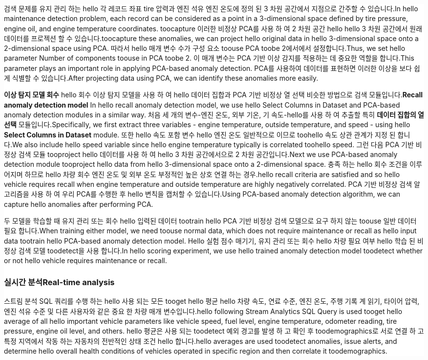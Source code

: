 <span data-ttu-id="2b19e-324">검색 문제를 유지 관리 하는 hello 각 레코드 좌표 tire 압력과 엔진 석유 엔진 온도에 정의 된 3 차원 공간에서 지점으로 간주할 수 있습니다.</span><span class="sxs-lookup"><span data-stu-id="2b19e-324">In hello maintenance detection problem, each record can be considered as a point in a 3-dimensional space defined by tire pressure, engine oil, and engine temperature coordinates.</span></span> <span data-ttu-id="2b19e-325">toocapture 이러한 비정상 PCA를 사용 하 여 2 차원 공간 hello hello 3 차원 공간에서 원래 데이터를 프로젝션 할 수 있습니다.</span><span class="sxs-lookup"><span data-stu-id="2b19e-325">toocapture these anomalies, we can project hello original data in hello 3-dimensional space onto a 2-dimensional space using PCA.</span></span> <span data-ttu-id="2b19e-326">따라서 hello 매개 변수 수가 구성 요소 toouse PCA toobe 2에서에서 설정합니다.</span><span class="sxs-lookup"><span data-stu-id="2b19e-326">Thus, we set hello parameter Number of components toouse in PCA toobe 2.</span></span> <span data-ttu-id="2b19e-327">이 매개 변수는 PCA 기반 이상 감지를 적용하는 데 중요한 역할을 합니다.</span><span class="sxs-lookup"><span data-stu-id="2b19e-327">This parameter plays an important role in applying PCA-based anomaly detection.</span></span> <span data-ttu-id="2b19e-328">PCA를 사용하여 데이터를 표현하면 이러한 이상을 보다 쉽게 식별할 수 있습니다.</span><span class="sxs-lookup"><span data-stu-id="2b19e-328">After projecting data using PCA, we can identify these anomalies more easily.</span></span>

<span data-ttu-id="2b19e-329">**이상 탐지 모델 회수** hello 회수 이상 탐지 모델을 사용 하 여 hello 데이터 집합과 PCA 기반 비정상 열 선택 비슷한 방법으로 검색 모듈입니다.</span><span class="sxs-lookup"><span data-stu-id="2b19e-329">**Recall anomaly detection model** In hello recall anomaly detection model, we use hello Select Columns in Dataset and PCA-based anomaly detection modules in a similar way.</span></span> <span data-ttu-id="2b19e-330">처음 세 개의 변수-엔진 온도, 외부 기온, 기 속도-hello를 사용 하 여 추출할 특히 **데이터 집합의 열 선택** 모듈입니다.</span><span class="sxs-lookup"><span data-stu-id="2b19e-330">Specifically, we first extract three variables - engine temperature, outside temperature, and speed - using hello **Select Columns in Dataset** module.</span></span> <span data-ttu-id="2b19e-331">또한 hello 속도 포함 변수 hello 엔진 온도 일반적으로 이므로 toohello 속도 상관 관계가 지정 된 합니다.</span><span class="sxs-lookup"><span data-stu-id="2b19e-331">We also include hello speed variable since hello engine temperature typically is correlated toohello speed.</span></span> <span data-ttu-id="2b19e-332">그런 다음 PCA 기반 비정상 검색 모듈 tooproject hello 데이터를 사용 하 여 hello 3 차원 공간에서으로 2 차원 공간입니다.</span><span class="sxs-lookup"><span data-stu-id="2b19e-332">Next we use PCA-based anomaly detection module tooproject hello data from hello 3-dimensional space onto a 2-dimensional space.</span></span> <span data-ttu-id="2b19e-333">충족 하는 hello 회수 조건을 이루어지며 하므로 hello 차량 회수 엔진 온도 및 외부 온도 부정적인 높은 상호 연결 하는 경우.</span><span class="sxs-lookup"><span data-stu-id="2b19e-333">hello recall criteria are satisfied and so hello vehicle requires recall when engine temperature and outside temperature are highly negatively correlated.</span></span> <span data-ttu-id="2b19e-334">PCA 기반 비정상 검색 알고리즘을 사용 하 여 우리 PCA를 수행한 후 hello 변칙을 캡처할 수 있습니다.</span><span class="sxs-lookup"><span data-stu-id="2b19e-334">Using PCA-based anomaly detection algorithm, we can capture hello anomalies after performing PCA.</span></span> 

<span data-ttu-id="2b19e-335">두 모델을 학습할 때 유지 관리 또는 회수 hello 입력된 데이터 tootrain hello PCA 기반 비정상 검색 모델으로 요구 하지 않는 toouse 일반 데이터 필요 합니다.</span><span class="sxs-lookup"><span data-stu-id="2b19e-335">When training either model, we need toouse normal data, which does not require maintenance or recall as hello input data tootrain hello PCA-based anomaly detection model.</span></span> <span data-ttu-id="2b19e-336">Hello 실험 점수 매기기, 유지 관리 또는 회수 hello 차량 필요 여부 hello 학습 된 비정상 검색 모델 toodetect을 사용 합니다.</span><span class="sxs-lookup"><span data-stu-id="2b19e-336">In hello scoring experiment, we use hello trained anomaly detection model toodetect whether or not hello vehicle requires maintenance or recall.</span></span> 

### <a name="real-time-analysis"></a><span data-ttu-id="2b19e-337">실시간 분석</span><span class="sxs-lookup"><span data-stu-id="2b19e-337">Real-time analysis</span></span>
<span data-ttu-id="2b19e-338">스트림 분석 SQL 쿼리를 수행 하는 hello 사용 되는 모든 tooget hello 평균 hello 차량 속도, 연료 수준, 엔진 온도, 주행 기록 계 읽기, 타이어 압력, 엔진 석유 수준 및 다른 사용자와 같은 중요 한 차량 매개 변수입니다.</span><span class="sxs-lookup"><span data-stu-id="2b19e-338">hello following Stream Analytics SQL Query is used tooget hello average of all hello important vehicle parameters like vehicle speed, fuel level, engine temperature, odometer reading, tire pressure, engine oil level, and others.</span></span> <span data-ttu-id="2b19e-339">hello 평균은 사용 되는 toodetect 예외 경고를 발생 하 고 확인 후 toodemographics로 서로 연결 하 고 특정 지역에서 작동 하는 자동차의 전반적인 상태 조건 hello 합니다.</span><span class="sxs-lookup"><span data-stu-id="2b19e-339">hello averages are used toodetect anomalies, issue alerts, and determine hello overall health conditions of vehicles operated in specific region and then correlate it toodemographics.</span></span> 
